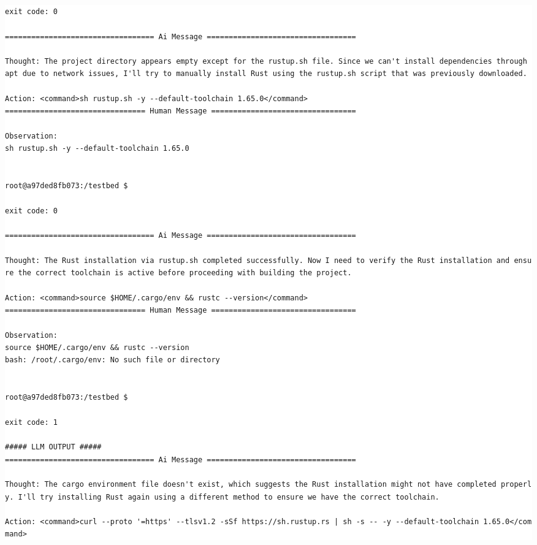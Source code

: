 ```
exit code: 0

================================== Ai Message ==================================

Thought: The project directory appears empty except for the rustup.sh file. Since we can't install dependencies through apt due to network issues, I'll try to manually install Rust using the rustup.sh script that was previously downloaded.

Action: <command>sh rustup.sh -y --default-toolchain 1.65.0</command>
================================ Human Message =================================

Observation:
sh rustup.sh -y --default-toolchain 1.65.0


root@a97ded8fb073:/testbed $

exit code: 0

================================== Ai Message ==================================

Thought: The Rust installation via rustup.sh completed successfully. Now I need to verify the Rust installation and ensure the correct toolchain is active before proceeding with building the project.

Action: <command>source $HOME/.cargo/env && rustc --version</command>
================================ Human Message =================================

Observation:
source $HOME/.cargo/env && rustc --version
bash: /root/.cargo/env: No such file or directory


root@a97ded8fb073:/testbed $

exit code: 1

##### LLM OUTPUT #####
================================== Ai Message ==================================

Thought: The cargo environment file doesn't exist, which suggests the Rust installation might not have completed properly. I'll try installing Rust again using a different method to ensure we have the correct toolchain.

Action: <command>curl --proto '=https' --tlsv1.2 -sSf https://sh.rustup.rs | sh -s -- -y --default-toolchain 1.65.0</command>